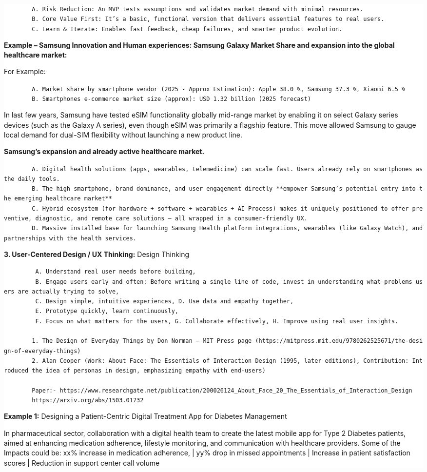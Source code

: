             A. Risk Reduction: An MVP tests assumptions and validates market demand with minimal resources.
            B. Core Value First: It’s a basic, functional version that delivers essential features to real users.
            C. Learn & Iterate: Enables fast feedback, cheap failures, and smarter product evolution.

**Example – Samsung Innovation and Human experiences: Samsung Galaxy Market Share and expansion into the global healthcare market:**

For Example:

            A. Market share by smartphone vendor (2025 - Approx Estimation): Apple 38.0 %, Samsung 37.3 %, Xiaomi 6.5 %	
            B. Smartphones e‑commerce market size (approx):	USD 1.32 billion (2025 forecast)

In last few years, Samsung have tested eSIM functionality globally mid-range market by enabling it on select Galaxy series devices (such as the Galaxy A series), even though eSIM was primarily a flagship feature. This move allowed Samsung to gauge local demand for dual-SIM flexibility without launching a new product line.

**Samsung’s expansion and already active healthcare market.**    

            A. Digital health solutions (apps, wearables, telemedicine) can scale fast. Users already rely on smartphones as the daily tools.
            B. The high smartphone, brand dominance, and user engagement directly **empower Samsung’s potential entry into the emerging healthcare market**
            C. Hybrid ecosystem (for hardware + software + wearables + AI Process) makes it uniquely positioned to offer preventive, diagnostic, and remote care solutions — all wrapped in a consumer-friendly UX.
            D. Massive installed base for launching Samsung Health platform integrations, wearables (like Galaxy Watch), and partnerships with the health services.

**3. User-Centered Design / UX Thinking:** Design Thinking

             A. Understand real user needs before building,
             B. Engage users early and often: Before writing a single line of code, invest in understanding what problems users are actually trying to solve,
             C. Design simple, intuitive experiences, D. Use data and empathy together,
             E. Prototype quickly, learn continuously,
             F. Focus on what matters for the users, G. Collaborate effectively, H. Improve using real user insights.

            1. The Design of Everyday Things by Don Norman — MIT Press page (https://mitpress.mit.edu/9780262525671/the-design-of-everyday-things)
            2. Alan Cooper (Work: About Face: The Essentials of Interaction Design (1995, later editions), Contribution: Introduced the idea of personas in design, emphasizing empathy with end-users)
            
            Paper:- https://www.researchgate.net/publication/200026124_About_Face_20_The_Essentials_of_Interaction_Design
            https://arxiv.org/abs/1503.01732


**Example 1:** Designing a Patient-Centric Digital Treatment App for Diabetes Management

In pharmaceutical sector, collaboration with a digital health team to create the latest mobile app for Type 2 Diabetes patients, aimed at enhancing medication adherence, lifestyle monitoring, and communication with healthcare providers.
Some of the Impacts could be: xx% increase in medication adherence, | yy% drop in missed appointments | Increase in patient satisfaction scores | Reduction in support center call volume
